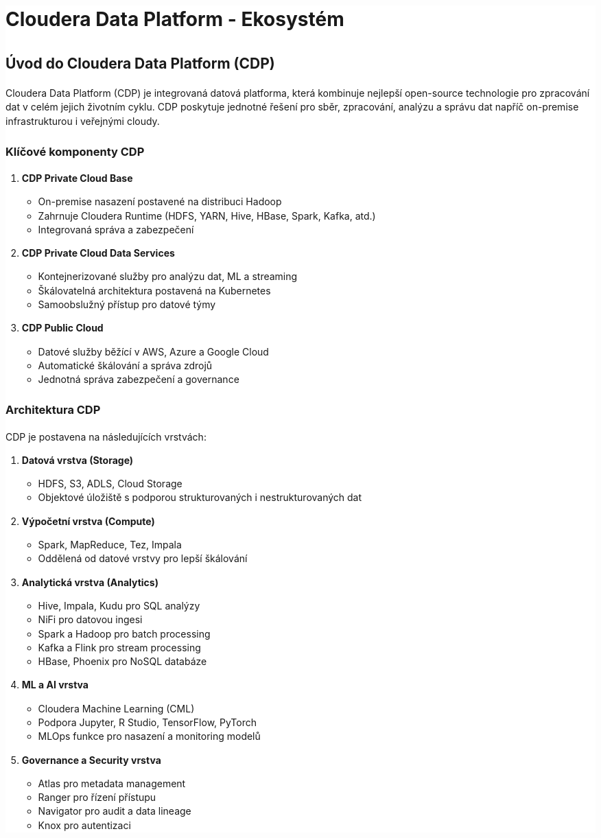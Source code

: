 # Cloudera Data Platform - Ekosystém

## Úvod do Cloudera Data Platform (CDP)

Cloudera Data Platform (CDP) je integrovaná datová platforma, která kombinuje nejlepší open-source technologie pro zpracování dat v celém jejich životním cyklu. CDP poskytuje jednotné řešení pro sběr, zpracování, analýzu a správu dat napříč on-premise infrastrukturou i veřejnými cloudy.

### Klíčové komponenty CDP

1. **CDP Private Cloud Base**
   - On-premise nasazení postavené na distribuci Hadoop
   - Zahrnuje Cloudera Runtime (HDFS, YARN, Hive, HBase, Spark, Kafka, atd.)
   - Integrovaná správa a zabezpečení

2. **CDP Private Cloud Data Services**
   - Kontejnerizované služby pro analýzu dat, ML a streaming
   - Škálovatelná architektura postavená na Kubernetes
   - Samoobslužný přístup pro datové týmy

3. **CDP Public Cloud**
   - Datové služby běžící v AWS, Azure a Google Cloud
   - Automatické škálování a správa zdrojů
   - Jednotná správa zabezpečení a governance

### Architektura CDP

CDP je postavena na následujících vrstvách:

1. **Datová vrstva (Storage)**
   - HDFS, S3, ADLS, Cloud Storage
   - Objektové úložiště s podporou strukturovaných i nestrukturovaných dat

2. **Výpočetní vrstva (Compute)**
   - Spark, MapReduce, Tez, Impala
   - Oddělená od datové vrstvy pro lepší škálování

3. **Analytická vrstva (Analytics)**
   - Hive, Impala, Kudu pro SQL analýzy
   - NiFi pro datovou ingesi
   - Spark a Hadoop pro batch processing
   - Kafka a Flink pro stream processing
   - HBase, Phoenix pro NoSQL databáze

4. **ML a AI vrstva**
   - Cloudera Machine Learning (CML)
   - Podpora Jupyter, R Studio, TensorFlow, PyTorch
   - MLOps funkce pro nasazení a monitoring modelů

5. **Governance a Security vrstva**
   - Atlas pro metadata management
   - Ranger pro řízení přístupu
   - Navigator pro audit a data lineage
   - Knox pro autentizaci
